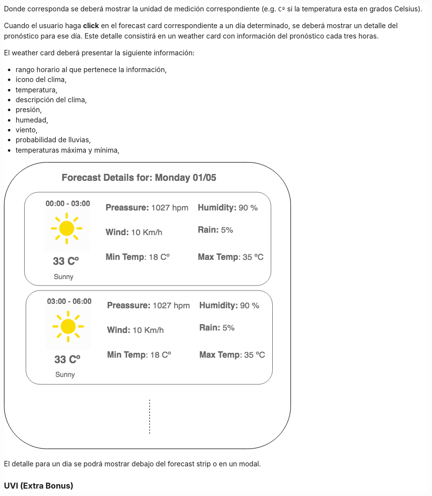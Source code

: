 Donde corresponda se deberá mostrar la unidad de medición correspondiente (e.g. `Cº` si la temperatura esta en grados Celsius).

Cuando el usuario haga **click** en el forecast card correspondiente a un día determinado, se deberá mostrar un detalle del pronóstico para ese día. Este detalle consistirá en un weather card con información del pronóstico cada tres horas.

El weather card deberá presentar la siguiente información:

* rango horario al que pertenece la información,
* ícono del clima,
* temperatura,
* descripción del clima,
* presión,
* humedad,
* viento,
* probabilidad de lluvias,
* temperaturas máxima y mínima,


![](img/ui-4.png)

El detalle para un dia se podrá mostrar debajo del forecast strip o en un modal.

### UVI (Extra Bonus)
